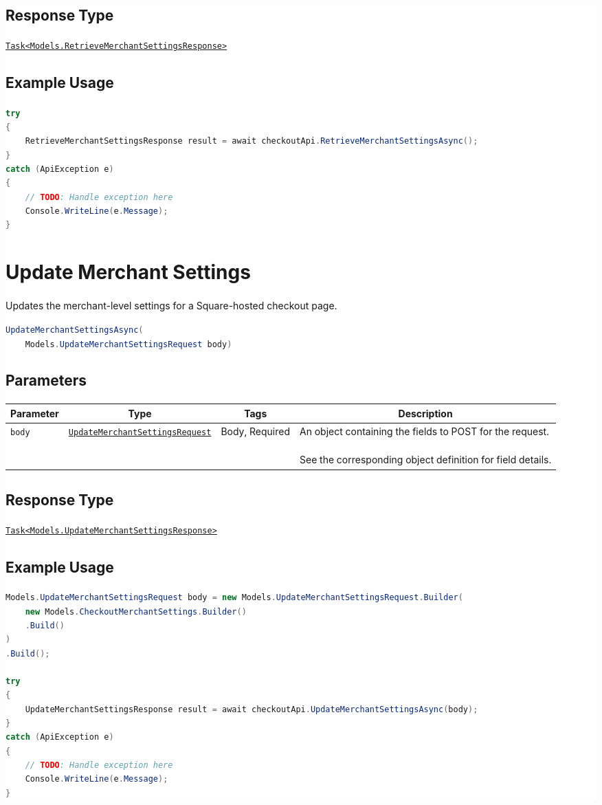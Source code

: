 ## Response Type

[`Task<Models.RetrieveMerchantSettingsResponse>`](../../doc/models/retrieve-merchant-settings-response.md)

## Example Usage

```csharp
try
{
    RetrieveMerchantSettingsResponse result = await checkoutApi.RetrieveMerchantSettingsAsync();
}
catch (ApiException e)
{
    // TODO: Handle exception here
    Console.WriteLine(e.Message);
}
```


# Update Merchant Settings

Updates the merchant-level settings for a Square-hosted checkout page.

```csharp
UpdateMerchantSettingsAsync(
    Models.UpdateMerchantSettingsRequest body)
```

## Parameters

| Parameter | Type | Tags | Description |
|  --- | --- | --- | --- |
| `body` | [`UpdateMerchantSettingsRequest`](../../doc/models/update-merchant-settings-request.md) | Body, Required | An object containing the fields to POST for the request.<br><br>See the corresponding object definition for field details. |

## Response Type

[`Task<Models.UpdateMerchantSettingsResponse>`](../../doc/models/update-merchant-settings-response.md)

## Example Usage

```csharp
Models.UpdateMerchantSettingsRequest body = new Models.UpdateMerchantSettingsRequest.Builder(
    new Models.CheckoutMerchantSettings.Builder()
    .Build()
)
.Build();

try
{
    UpdateMerchantSettingsResponse result = await checkoutApi.UpdateMerchantSettingsAsync(body);
}
catch (ApiException e)
{
    // TODO: Handle exception here
    Console.WriteLine(e.Message);
}
```
